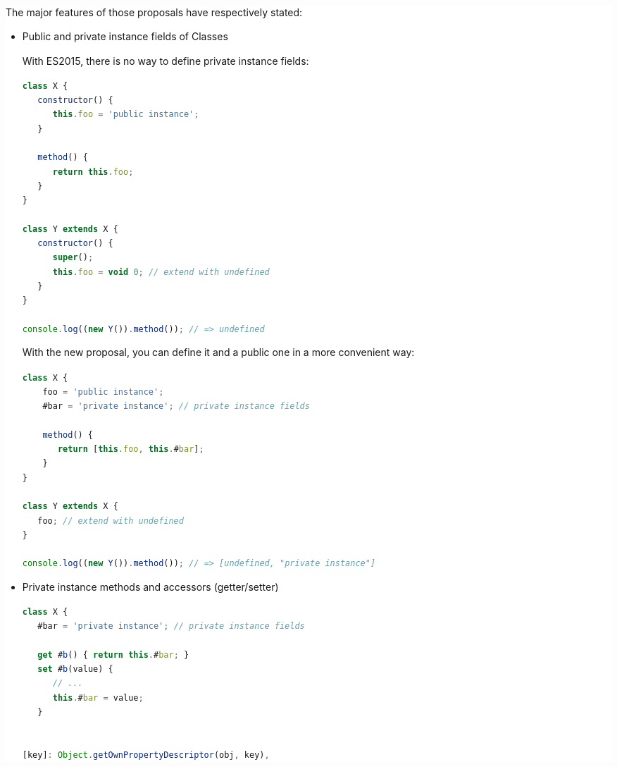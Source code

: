 The major features of those proposals have respectively stated:

- Public and private instance fields of Classes

    With ES2015, there is no way to define private instance fields:

    ```js
    class X {
       constructor() {
          this.foo = 'public instance';
       }
       
       method() {
          return this.foo;
       }
    }
    
    class Y extends X {
       constructor() {
          super();
          this.foo = void 0; // extend with undefined
       }
    }
    
    console.log((new Y()).method()); // => undefined
    ```

    With the new proposal, you can define it and a public one in a more convenient way:

    ```js
    class X {
        foo = 'public instance';
        #bar = 'private instance'; // private instance fields
        
        method() {
           return [this.foo, this.#bar];
        }
    }
    
    class Y extends X {
       foo; // extend with undefined 
    }
    
    console.log((new Y()).method()); // => [undefined, "private instance"]
    ```

- Private instance methods and accessors (getter/setter)

    ```js
    class X {
       #bar = 'private instance'; // private instance fields
       
       get #b() { return this.#bar; }
       set #b(value) {
          // ...
          this.#bar = value;
       }
       

   [key]: Object.getOwnPropertyDescriptor(obj, key),